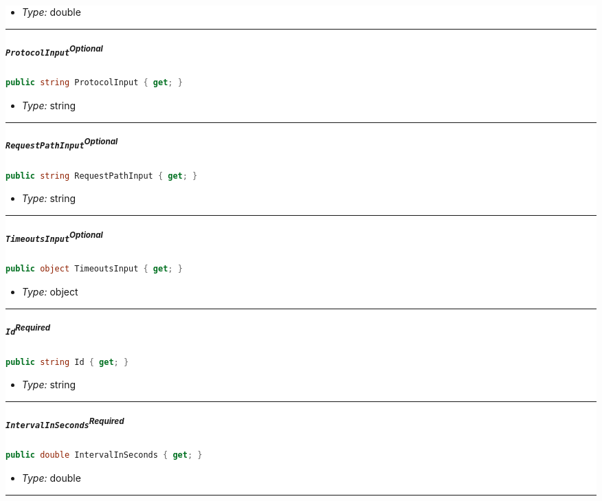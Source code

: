 - *Type:* double

---

##### `ProtocolInput`<sup>Optional</sup> <a name="ProtocolInput" id="@cdktf/provider-azurerm.lbProbe.LbProbe.property.protocolInput"></a>

```csharp
public string ProtocolInput { get; }
```

- *Type:* string

---

##### `RequestPathInput`<sup>Optional</sup> <a name="RequestPathInput" id="@cdktf/provider-azurerm.lbProbe.LbProbe.property.requestPathInput"></a>

```csharp
public string RequestPathInput { get; }
```

- *Type:* string

---

##### `TimeoutsInput`<sup>Optional</sup> <a name="TimeoutsInput" id="@cdktf/provider-azurerm.lbProbe.LbProbe.property.timeoutsInput"></a>

```csharp
public object TimeoutsInput { get; }
```

- *Type:* object

---

##### `Id`<sup>Required</sup> <a name="Id" id="@cdktf/provider-azurerm.lbProbe.LbProbe.property.id"></a>

```csharp
public string Id { get; }
```

- *Type:* string

---

##### `IntervalInSeconds`<sup>Required</sup> <a name="IntervalInSeconds" id="@cdktf/provider-azurerm.lbProbe.LbProbe.property.intervalInSeconds"></a>

```csharp
public double IntervalInSeconds { get; }
```

- *Type:* double

---